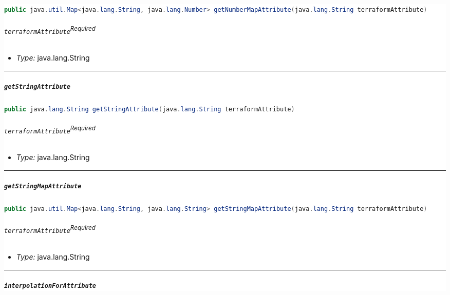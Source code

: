 ```java
public java.util.Map<java.lang.String, java.lang.Number> getNumberMapAttribute(java.lang.String terraformAttribute)
```

###### `terraformAttribute`<sup>Required</sup> <a name="terraformAttribute" id="@cdktf/provider-cloudflare.dataCloudflareWorkersCronTrigger.DataCloudflareWorkersCronTriggerSchedulesOutputReference.getNumberMapAttribute.parameter.terraformAttribute"></a>

- *Type:* java.lang.String

---

##### `getStringAttribute` <a name="getStringAttribute" id="@cdktf/provider-cloudflare.dataCloudflareWorkersCronTrigger.DataCloudflareWorkersCronTriggerSchedulesOutputReference.getStringAttribute"></a>

```java
public java.lang.String getStringAttribute(java.lang.String terraformAttribute)
```

###### `terraformAttribute`<sup>Required</sup> <a name="terraformAttribute" id="@cdktf/provider-cloudflare.dataCloudflareWorkersCronTrigger.DataCloudflareWorkersCronTriggerSchedulesOutputReference.getStringAttribute.parameter.terraformAttribute"></a>

- *Type:* java.lang.String

---

##### `getStringMapAttribute` <a name="getStringMapAttribute" id="@cdktf/provider-cloudflare.dataCloudflareWorkersCronTrigger.DataCloudflareWorkersCronTriggerSchedulesOutputReference.getStringMapAttribute"></a>

```java
public java.util.Map<java.lang.String, java.lang.String> getStringMapAttribute(java.lang.String terraformAttribute)
```

###### `terraformAttribute`<sup>Required</sup> <a name="terraformAttribute" id="@cdktf/provider-cloudflare.dataCloudflareWorkersCronTrigger.DataCloudflareWorkersCronTriggerSchedulesOutputReference.getStringMapAttribute.parameter.terraformAttribute"></a>

- *Type:* java.lang.String

---

##### `interpolationForAttribute` <a name="interpolationForAttribute" id="@cdktf/provider-cloudflare.dataCloudflareWorkersCronTrigger.DataCloudflareWorkersCronTriggerSchedulesOutputReference.interpolationForAttribute"></a>
